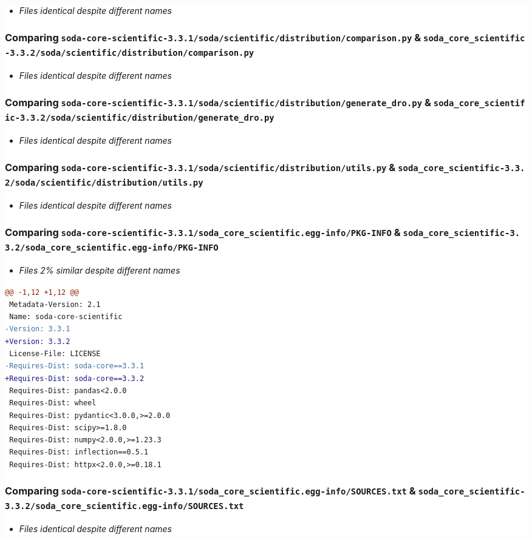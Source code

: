  * *Files identical despite different names*

### Comparing `soda-core-scientific-3.3.1/soda/scientific/distribution/comparison.py` & `soda_core_scientific-3.3.2/soda/scientific/distribution/comparison.py`

 * *Files identical despite different names*

### Comparing `soda-core-scientific-3.3.1/soda/scientific/distribution/generate_dro.py` & `soda_core_scientific-3.3.2/soda/scientific/distribution/generate_dro.py`

 * *Files identical despite different names*

### Comparing `soda-core-scientific-3.3.1/soda/scientific/distribution/utils.py` & `soda_core_scientific-3.3.2/soda/scientific/distribution/utils.py`

 * *Files identical despite different names*

### Comparing `soda-core-scientific-3.3.1/soda_core_scientific.egg-info/PKG-INFO` & `soda_core_scientific-3.3.2/soda_core_scientific.egg-info/PKG-INFO`

 * *Files 2% similar despite different names*

```diff
@@ -1,12 +1,12 @@
 Metadata-Version: 2.1
 Name: soda-core-scientific
-Version: 3.3.1
+Version: 3.3.2
 License-File: LICENSE
-Requires-Dist: soda-core==3.3.1
+Requires-Dist: soda-core==3.3.2
 Requires-Dist: pandas<2.0.0
 Requires-Dist: wheel
 Requires-Dist: pydantic<3.0.0,>=2.0.0
 Requires-Dist: scipy>=1.8.0
 Requires-Dist: numpy<2.0.0,>=1.23.3
 Requires-Dist: inflection==0.5.1
 Requires-Dist: httpx<2.0.0,>=0.18.1
```

### Comparing `soda-core-scientific-3.3.1/soda_core_scientific.egg-info/SOURCES.txt` & `soda_core_scientific-3.3.2/soda_core_scientific.egg-info/SOURCES.txt`

 * *Files identical despite different names*

